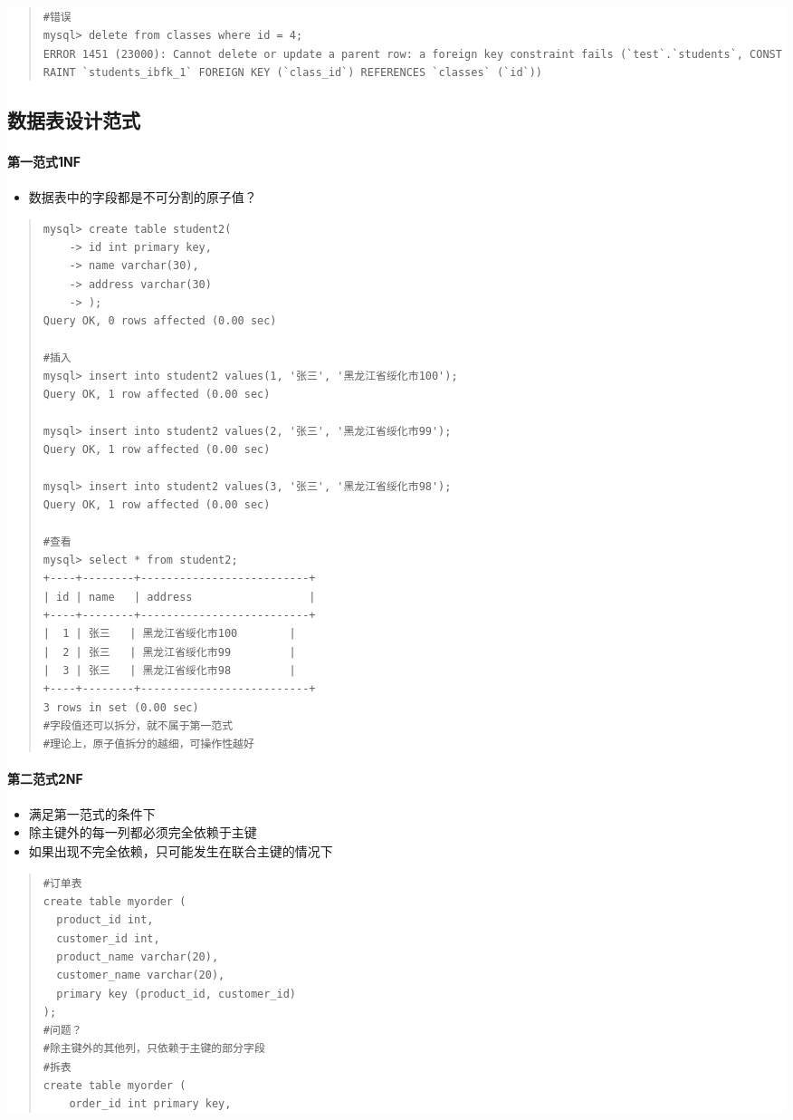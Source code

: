 > ```mysql
> #错误
> mysql> delete from classes where id = 4;
> ERROR 1451 (23000): Cannot delete or update a parent row: a foreign key constraint fails (`test`.`students`, CONSTRAINT `students_ibfk_1` FOREIGN KEY (`class_id`) REFERENCES `classes` (`id`))
> ```

## 数据表设计范式

#### 第一范式1NF

- 数据表中的字段都是不可分割的原子值？

> ```mysql
> mysql> create table student2(
>     -> id int primary key,
>     -> name varchar(30),
>     -> address varchar(30)
>     -> );
> Query OK, 0 rows affected (0.00 sec)
> 
> #插入
> mysql> insert into student2 values(1, '张三', '黑龙江省绥化市100');
> Query OK, 1 row affected (0.00 sec)
> 
> mysql> insert into student2 values(2, '张三', '黑龙江省绥化市99');
> Query OK, 1 row affected (0.00 sec)
> 
> mysql> insert into student2 values(3, '张三', '黑龙江省绥化市98');
> Query OK, 1 row affected (0.00 sec)
> 
> #查看
> mysql> select * from student2;
> +----+--------+--------------------------+
> | id | name   | address                  |
> +----+--------+--------------------------+
> |  1 | 张三   | 黑龙江省绥化市100        |
> |  2 | 张三   | 黑龙江省绥化市99         |
> |  3 | 张三   | 黑龙江省绥化市98         |
> +----+--------+--------------------------+
> 3 rows in set (0.00 sec)
> #字段值还可以拆分，就不属于第一范式
> #理论上，原子值拆分的越细，可操作性越好
> ```

#### 第二范式2NF

- 满足第一范式的条件下
- 除主键外的每一列都必须完全依赖于主键
- 如果出现不完全依赖，只可能发生在联合主键的情况下

> ```mysql
> #订单表
> create table myorder (
> 	product_id int,
> 	customer_id int,
> 	product_name varchar(20),
> 	customer_name varchar(20),
> 	primary key (product_id, customer_id)
> );
> #问题？
> #除主键外的其他列，只依赖于主键的部分字段
> #拆表
> create table myorder (
>     order_id int primary key,